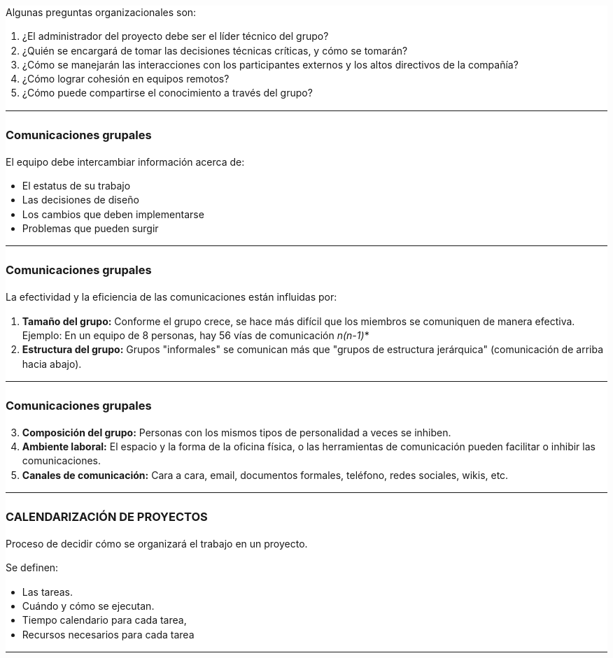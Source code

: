 Algunas preguntas organizacionales son:
1. ¿El administrador del proyecto debe ser el líder técnico del grupo?
2. ¿Quién se encargará de tomar las decisiones técnicas críticas, y cómo se tomarán?
3. ¿Cómo se manejarán las interacciones con los participantes externos y los altos directivos de la compañía?
4. ¿Cómo lograr cohesión en equipos remotos?
5. ¿Cómo puede compartirse el conocimiento a través del grupo?

---

### Comunicaciones grupales

El equipo debe  intercambiar información acerca de:
- El estatus de su trabajo
- Las decisiones de diseño 
- Los cambios que deben implementarse
- Problemas que pueden surgir

----

### Comunicaciones grupales

La efectividad y la eficiencia de las comunicaciones están influidas por:
1. **Tamaño del grupo:** Conforme el grupo crece, se hace más difícil que los miembros 
se comuniquen de manera efectiva. Ejemplo: En un equipo de 8 personas, hay 56 vías de comunicación 
**n*(n-1)**
2. **Estructura del grupo:** Grupos "informales" se comunican más que "grupos de estructura jerárquica" 
(comunicación de arriba hacia abajo).

----

### Comunicaciones grupales

3. **Composición del grupo:** Personas con los mismos tipos de personalidad a veces se 
inhiben.
4. **Ambiente laboral:** El espacio y la forma de la oficina física, o las herramientas de
comunicación pueden facilitar o inhibir las comunicaciones.
5. **Canales de comunicación:** Cara a cara, email, documentos formales, teléfono, 
redes sociales, wikis, etc.

---
### CALENDARIZACIÓN DE PROYECTOS
Proceso de decidir cómo se organizará el trabajo en un proyecto.

Se definen:
* Las tareas.
* Cuándo y cómo se ejecutan.
* Tiempo calendario para cada tarea,
* Recursos necesarios para cada tarea

---
